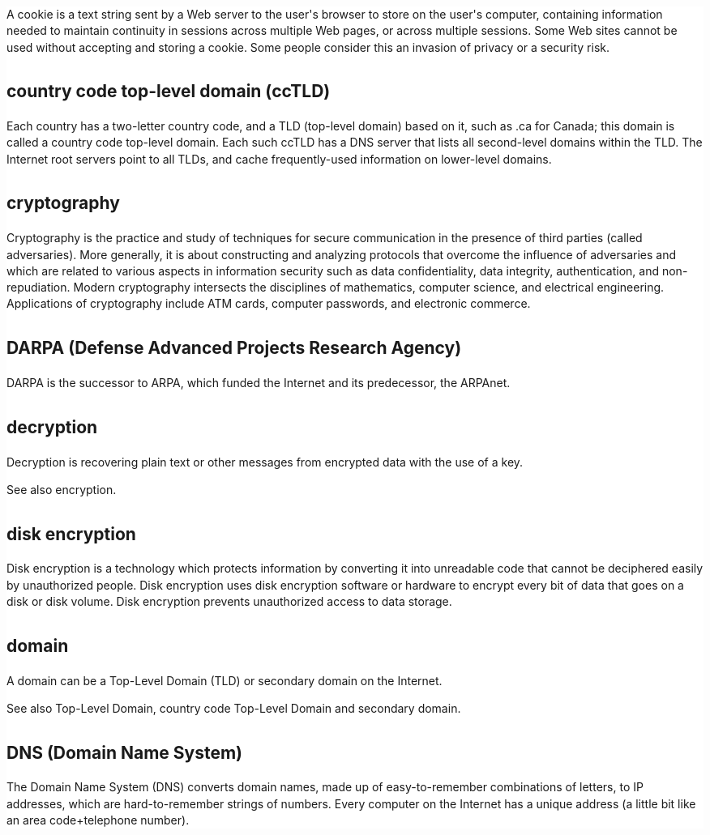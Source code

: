 A cookie is a text string sent by a Web server to the user's browser to store on the user's computer, containing information needed to maintain continuity in sessions across multiple Web pages, or across multiple sessions. Some Web sites cannot be used without accepting and storing a cookie. Some people consider this an invasion of privacy or a security risk.

country code top-level domain (ccTLD)
-------------------------------------

Each country has a two-letter country code, and a TLD (top-level domain) based on it, such as .ca for Canada; this domain is called a country code top-level domain. Each such ccTLD has a DNS server that lists all second-level domains within the TLD. The Internet root servers point to all TLDs, and cache frequently-used information on lower-level domains.

cryptography
------------

Cryptography is the practice and study of techniques for secure communication in the presence of third parties (called adversaries). More generally, it is about constructing and analyzing protocols that overcome the influence of adversaries and which are related to various aspects in information security such as data confidentiality, data integrity, authentication, and non-repudiation. Modern cryptography intersects the disciplines of mathematics, computer science, and electrical engineering. Applications of cryptography include ATM cards, computer passwords, and electronic commerce.

DARPA (Defense Advanced Projects Research Agency)
-------------------------------------------------

DARPA is the successor to ARPA, which funded the Internet and its predecessor, the ARPAnet.

decryption
----------

Decryption is recovering plain text or other messages from encrypted data with the use of a key.

See also encryption.

disk encryption
---------------

Disk encryption is a technology which protects information by converting it into unreadable code that cannot be deciphered easily by unauthorized people. Disk encryption uses disk encryption software or hardware to encrypt every bit of data that goes on a disk or disk volume. Disk encryption prevents unauthorized access to data storage.

domain
------

A domain can be a Top-Level Domain (TLD) or secondary domain on the Internet.

See also Top-Level Domain, country code Top-Level Domain and secondary domain.

DNS (Domain Name System)
------------------------

The Domain Name System (DNS) converts domain names, made up of easy-to-remember combinations of letters, to IP addresses, which are hard-to-remember strings of numbers. Every computer on the Internet has a unique address (a little bit like an area code+telephone number).
